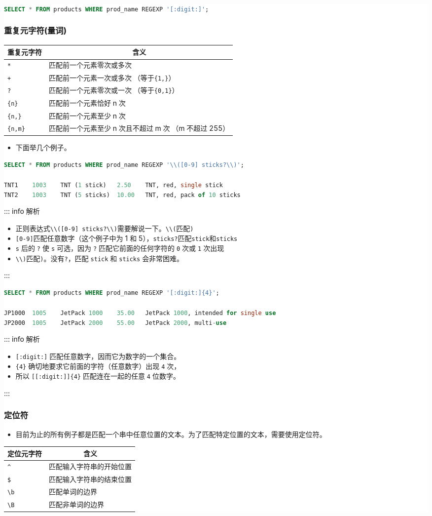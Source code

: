 ```sql
SELECT * FROM products WHERE prod_name REGEXP '[:digit:]';
```

### 重复元字符(量词)

| 重复元字符 | 含义                                                  |
| ---------- | ----------------------------------------------------- |
| `*`        | 匹配前一个元素零次或多次                              |
| `+`        | 匹配前一个元素一次或多次 （等于`{1,}`）               |
| `?`        | 匹配前一个元素零次或一次 （等于`{0,1}`）              |
| `{n}`      | 匹配前一个元素恰好 n 次                               |
| `{n,}`     | 匹配前一个元素至少 n 次                               |
| `{n,m}`    | 匹配前一个元素至少 n 次且不超过 m 次 （m 不超过 255） |

- 下面举几个例子。

```sql
SELECT * FROM products WHERE prod_name REGEXP '\\([0-9] sticks?\\)';

TNT1	1003	TNT (1 stick)	2.50	TNT, red, single stick
TNT2	1003	TNT (5 sticks)	10.00	TNT, red, pack of 10 sticks
```

::: info 解析

- 正则表达式`\\([0-9] sticks?\\)`需要解说一下。`\\(`匹配`)`
- `[0-9]`匹配任意数字（这个例子中为 1 和 5），`sticks?`匹配`stick`和`sticks`
- `s` 后的 `?` 使 `s` 可选，因为 `?` 匹配它前面的任何字符的 `0` 次或 `1` 次出现
- `\\)`匹配`)`。没有`?`，匹配 `stick` 和 `sticks` 会非常困难。

:::

```sql
SELECT * FROM products WHERE prod_name REGEXP '[:digit:]{4}';

JP1000	1005	JetPack 1000	35.00	JetPack 1000, intended for single use
JP2000	1005	JetPack 2000	55.00	JetPack 2000, multi-use
```

::: info 解析

- `[:digit:]` 匹配任意数字，因而它为数字的一个集合。
- `{4}` 确切地要求它前面的字符（任意数字）出现 `4` 次，
- 所以 `[[:digit:]]{4}` 匹配连在一起的任意 `4` 位数字。

:::

### 定位符

- 目前为止的所有例子都是匹配一个串中任意位置的文本。为了匹配特定位置的文本，需要使用定位符。

| 定位元字符 | 含义                     |
| ---------- | ------------------------ |
| `^`        | 匹配输入字符串的开始位置 |
| `$`        | 匹配输入字符串的结束位置 |
| `\b`       | 匹配单词的边界           |
| `\B`       | 匹配非单词的边界         |
